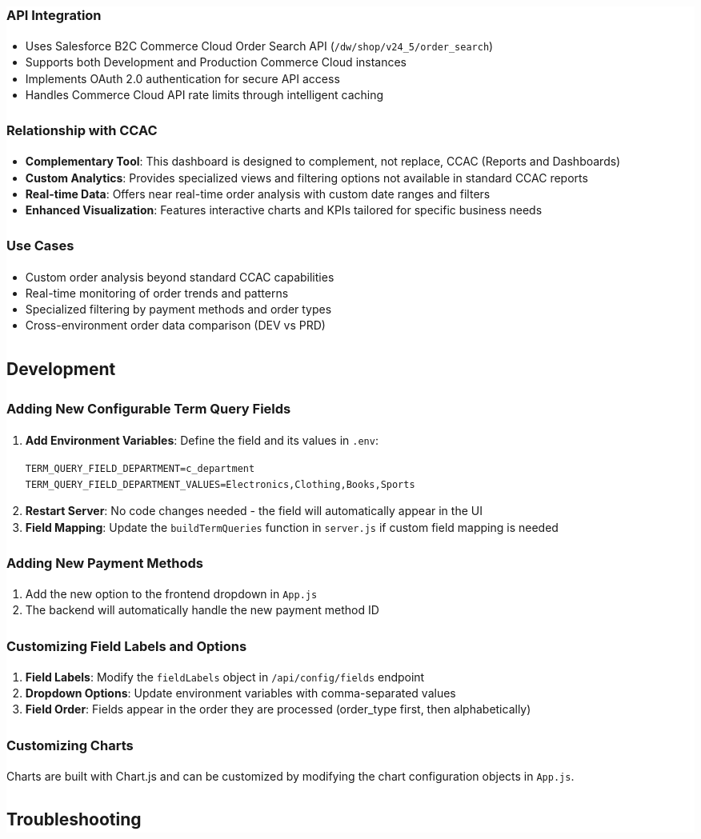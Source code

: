 ### API Integration
- Uses Salesforce B2C Commerce Cloud Order Search API (`/dw/shop/v24_5/order_search`)
- Supports both Development and Production Commerce Cloud instances
- Implements OAuth 2.0 authentication for secure API access
- Handles Commerce Cloud API rate limits through intelligent caching

### Relationship with CCAC
- **Complementary Tool**: This dashboard is designed to complement, not replace, CCAC (Reports and Dashboards)
- **Custom Analytics**: Provides specialized views and filtering options not available in standard CCAC reports
- **Real-time Data**: Offers near real-time order analysis with custom date ranges and filters
- **Enhanced Visualization**: Features interactive charts and KPIs tailored for specific business needs

### Use Cases
- Custom order analysis beyond standard CCAC capabilities
- Real-time monitoring of order trends and patterns
- Specialized filtering by payment methods and order types
- Cross-environment order data comparison (DEV vs PRD)

## Development

### Adding New Configurable Term Query Fields
1. **Add Environment Variables**: Define the field and its values in `.env`:
   ```env
   TERM_QUERY_FIELD_DEPARTMENT=c_department
   TERM_QUERY_FIELD_DEPARTMENT_VALUES=Electronics,Clothing,Books,Sports
   ```
2. **Restart Server**: No code changes needed - the field will automatically appear in the UI
3. **Field Mapping**: Update the `buildTermQueries` function in `server.js` if custom field mapping is needed

### Adding New Payment Methods
1. Add the new option to the frontend dropdown in `App.js`
2. The backend will automatically handle the new payment method ID

### Customizing Field Labels and Options
1. **Field Labels**: Modify the `fieldLabels` object in `/api/config/fields` endpoint
2. **Dropdown Options**: Update environment variables with comma-separated values
3. **Field Order**: Fields appear in the order they are processed (order_type first, then alphabetically)

### Customizing Charts
Charts are built with Chart.js and can be customized by modifying the chart configuration objects in `App.js`.

## Troubleshooting
